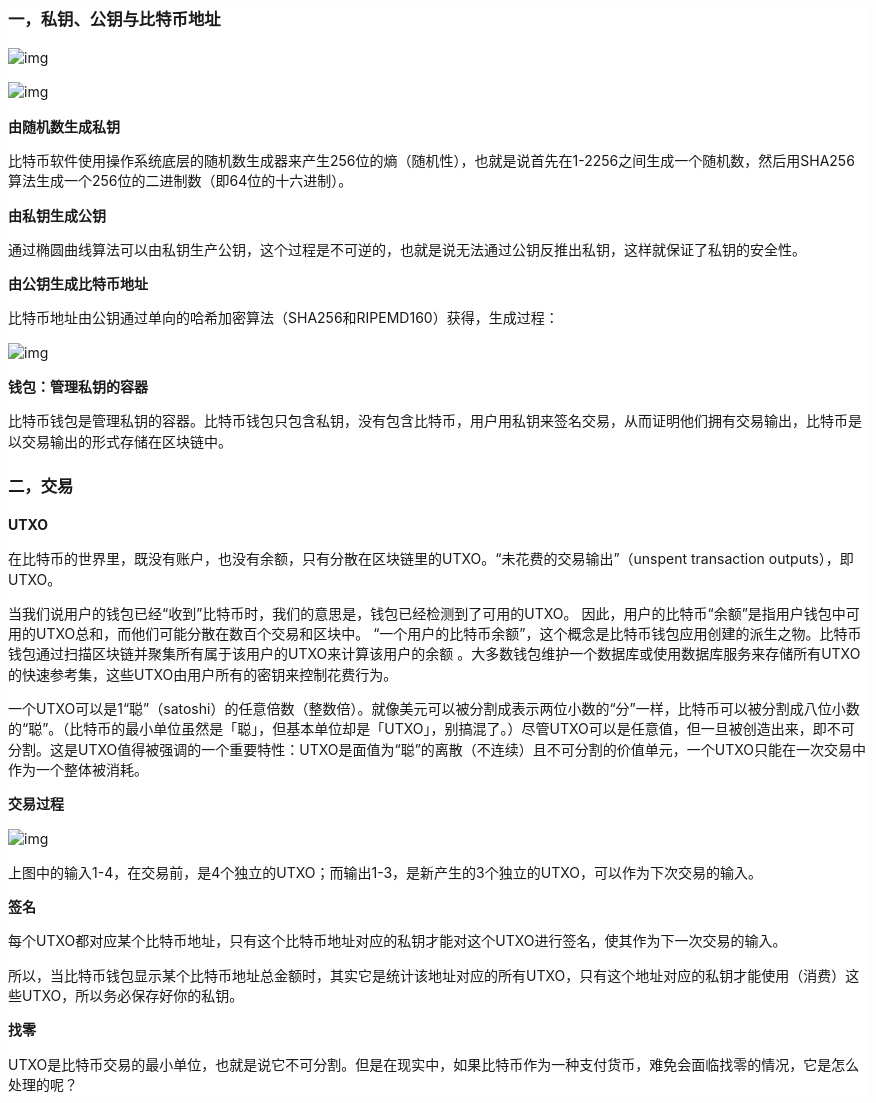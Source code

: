 ### 一，私钥、公钥与比特币地址

![img](https://img2018.cnblogs.com/blog/762938/201904/762938-20190424165158931-1413429910.png)

![img](https://img2018.cnblogs.com/blog/762938/201904/762938-20190424170509478-239097990.png)

 

**由随机数生成私钥**

比特币软件使用操作系统底层的随机数生成器来产生256位的熵（随机性），也就是说首先在1-2256之间生成一个随机数，然后用SHA256算法生成一个256位的二进制数（即64位的十六进制）。

**由私钥生成公钥**

通过椭圆曲线算法可以由私钥生产公钥，这个过程是不可逆的，也就是说无法通过公钥反推出私钥，这样就保证了私钥的安全性。

**由公钥生成比特币地址**

比特币地址由公钥通过单向的哈希加密算法（SHA256和RIPEMD160）获得，生成过程：

![img](https://img2018.cnblogs.com/blog/762938/201904/762938-20190424165534656-2146443396.png)

 

**钱包：管理私钥的容器**

比特币钱包是管理私钥的容器。比特币钱包只包含私钥，没有包含比特币，用户用私钥来签名交易，从而证明他们拥有交易输出，比特币是以交易输出的形式存储在区块链中。

 

###  二，交易

**UTXO**

在比特币的世界里，既没有账户，也没有余额，只有分散在区块链里的UTXO。“未花费的交易输出”（unspent transaction outputs），即UTXO。

当我们说用户的钱包已经“收到”比特币时，我们的意思是，钱包已经检测到了可用的UTXO。 因此，用户的比特币“余额”是指用户钱包中可用的UTXO总和，而他们可能分散在数百个交易和区块中。 “一个用户的比特币余额”，这个概念是比特币钱包应用创建的派生之物。比特币钱包通过扫描区块链并聚集所有属于该用户的UTXO来计算该用户的余额 。大多数钱包维护一个数据库或使用数据库服务来存储所有UTXO的快速参考集，这些UTXO由用户所有的密钥来控制花费行为。

一个UTXO可以是1“聪”（satoshi）的任意倍数（整数倍）。就像美元可以被分割成表示两位小数的“分”一样，比特币可以被分割成八位小数的“聪”。（比特币的最小单位虽然是「聪」，但基本单位却是「UTXO」，别搞混了。）尽管UTXO可以是任意值，但一旦被创造出来，即不可分割。这是UTXO值得被强调的一个重要特性：UTXO是面值为“聪”的离散（不连续）且不可分割的价值单元，一个UTXO只能在一次交易中作为一个整体被消耗。

**交易过程**

![img](https://img2018.cnblogs.com/blog/762938/201904/762938-20190424171634883-1735413897.png)

 

 上图中的输入1-4，在交易前，是4个独立的UTXO；而输出1-3，是新产生的3个独立的UTXO，可以作为下次交易的输入。

**签名**

每个UTXO都对应某个比特币地址，只有这个比特币地址对应的私钥才能对这个UTXO进行签名，使其作为下一次交易的输入。

所以，当比特币钱包显示某个比特币地址总金额时，其实它是统计该地址对应的所有UTXO，只有这个地址对应的私钥才能使用（消费）这些UTXO，所以务必保存好你的私钥。

**找零**

UTXO是比特币交易的最小单位，也就是说它不可分割。但是在现实中，如果比特币作为一种支付货币，难免会面临找零的情况，它是怎么处理的呢？
